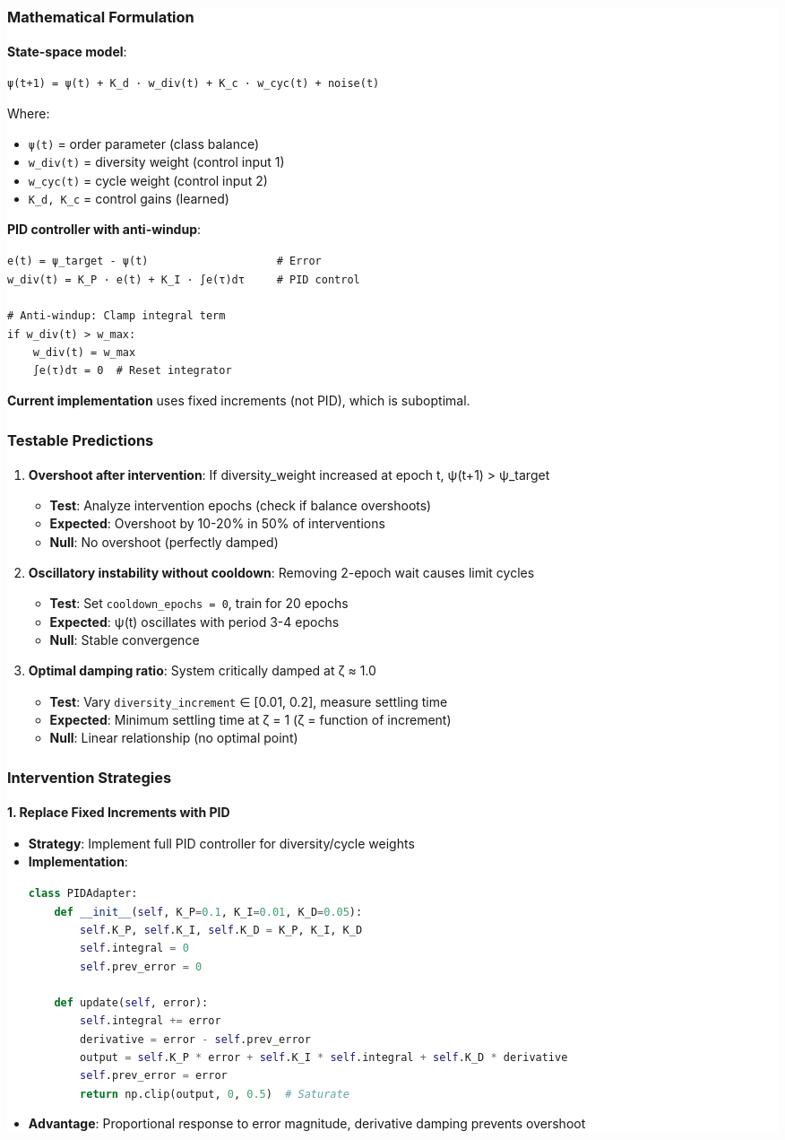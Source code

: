### Mathematical Formulation

**State-space model**:
```
ψ(t+1) = ψ(t) + K_d · w_div(t) + K_c · w_cyc(t) + noise(t)
```

Where:
- `ψ(t)` = order parameter (class balance)
- `w_div(t)` = diversity weight (control input 1)
- `w_cyc(t)` = cycle weight (control input 2)
- `K_d, K_c` = control gains (learned)

**PID controller with anti-windup**:
```
e(t) = ψ_target - ψ(t)                    # Error
w_div(t) = K_P · e(t) + K_I · ∫e(τ)dτ     # PID control

# Anti-windup: Clamp integral term
if w_div(t) > w_max:
    w_div(t) = w_max
    ∫e(τ)dτ = 0  # Reset integrator
```

**Current implementation** uses fixed increments (not PID), which is suboptimal.

### Testable Predictions

1. **Overshoot after intervention**: If diversity_weight increased at epoch t, ψ(t+1) > ψ_target
   - **Test**: Analyze intervention epochs (check if balance overshoots)
   - **Expected**: Overshoot by 10-20% in 50% of interventions
   - **Null**: No overshoot (perfectly damped)

2. **Oscillatory instability without cooldown**: Removing 2-epoch wait causes limit cycles
   - **Test**: Set `cooldown_epochs = 0`, train for 20 epochs
   - **Expected**: ψ(t) oscillates with period 3-4 epochs
   - **Null**: Stable convergence

3. **Optimal damping ratio**: System critically damped at ζ ≈ 1.0
   - **Test**: Vary `diversity_increment` ∈ [0.01, 0.2], measure settling time
   - **Expected**: Minimum settling time at ζ = 1 (ζ = function of increment)
   - **Null**: Linear relationship (no optimal point)

### Intervention Strategies

**1. Replace Fixed Increments with PID**
- **Strategy**: Implement full PID controller for diversity/cycle weights
- **Implementation**:
  ```python
  class PIDAdapter:
      def __init__(self, K_P=0.1, K_I=0.01, K_D=0.05):
          self.K_P, self.K_I, self.K_D = K_P, K_I, K_D
          self.integral = 0
          self.prev_error = 0

      def update(self, error):
          self.integral += error
          derivative = error - self.prev_error
          output = self.K_P * error + self.K_I * self.integral + self.K_D * derivative
          self.prev_error = error
          return np.clip(output, 0, 0.5)  # Saturate
  ```
- **Advantage**: Proportional response to error magnitude, derivative damping prevents overshoot
